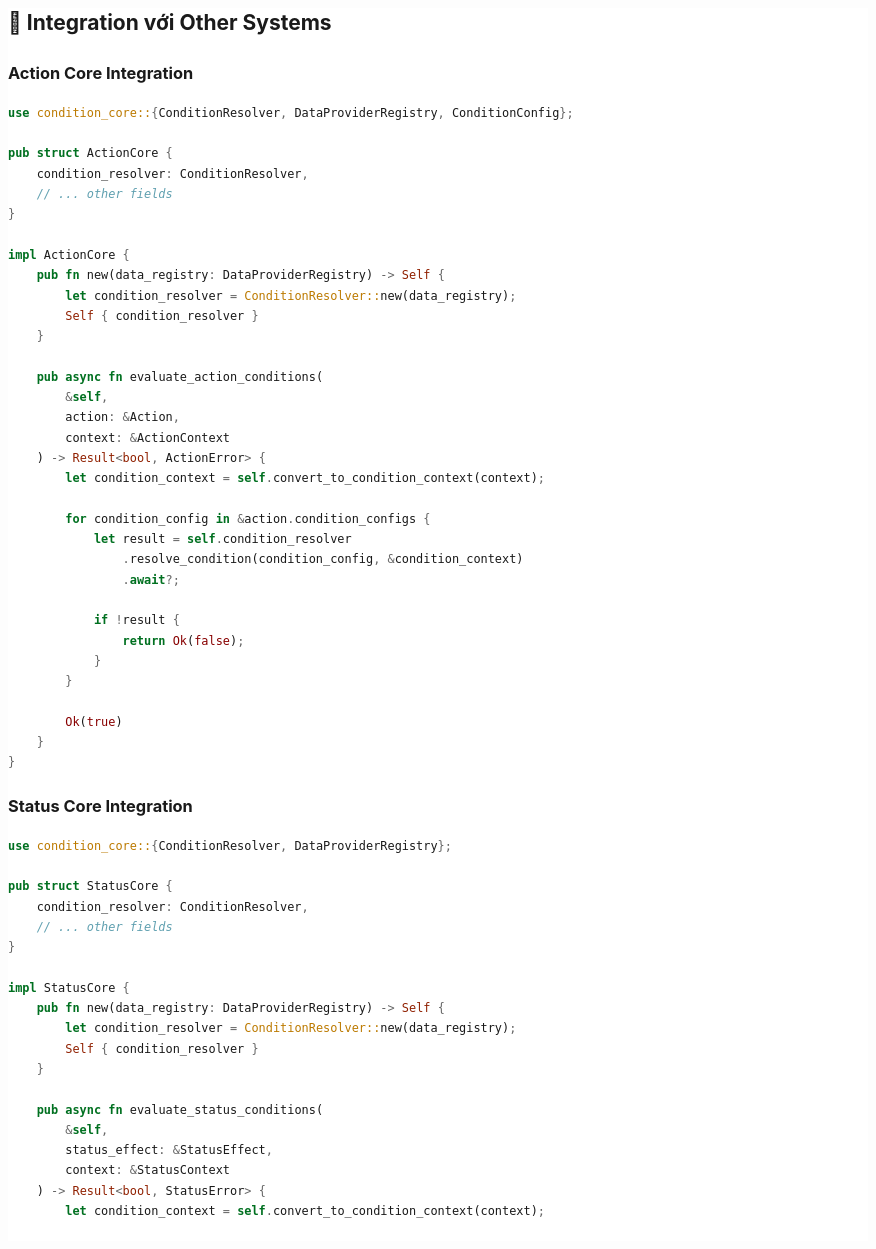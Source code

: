 ## 🔌 **Integration với Other Systems**

### **Action Core Integration**

```rust
use condition_core::{ConditionResolver, DataProviderRegistry, ConditionConfig};

pub struct ActionCore {
    condition_resolver: ConditionResolver,
    // ... other fields
}

impl ActionCore {
    pub fn new(data_registry: DataProviderRegistry) -> Self {
        let condition_resolver = ConditionResolver::new(data_registry);
        Self { condition_resolver }
    }
    
    pub async fn evaluate_action_conditions(
        &self,
        action: &Action,
        context: &ActionContext
    ) -> Result<bool, ActionError> {
        let condition_context = self.convert_to_condition_context(context);
        
        for condition_config in &action.condition_configs {
            let result = self.condition_resolver
                .resolve_condition(condition_config, &condition_context)
                .await?;
            
            if !result {
                return Ok(false);
            }
        }
        
        Ok(true)
    }
}
```

### **Status Core Integration**

```rust
use condition_core::{ConditionResolver, DataProviderRegistry};

pub struct StatusCore {
    condition_resolver: ConditionResolver,
    // ... other fields
}

impl StatusCore {
    pub fn new(data_registry: DataProviderRegistry) -> Self {
        let condition_resolver = ConditionResolver::new(data_registry);
        Self { condition_resolver }
    }
    
    pub async fn evaluate_status_conditions(
        &self,
        status_effect: &StatusEffect,
        context: &StatusContext
    ) -> Result<bool, StatusError> {
        let condition_context = self.convert_to_condition_context(context);
        
```